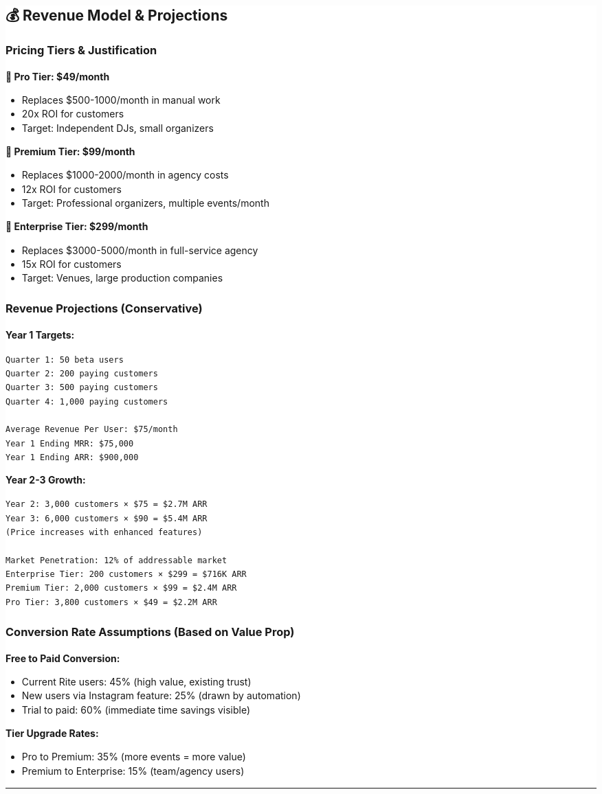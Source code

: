 ## 💰 **Revenue Model & Projections**

### Pricing Tiers & Justification

**🎯 Pro Tier: $49/month**
- Replaces $500-1000/month in manual work
- 20x ROI for customers
- Target: Independent DJs, small organizers

**💎 Premium Tier: $99/month**  
- Replaces $1000-2000/month in agency costs
- 12x ROI for customers
- Target: Professional organizers, multiple events/month

**🏢 Enterprise Tier: $299/month**
- Replaces $3000-5000/month in full-service agency
- 15x ROI for customers  
- Target: Venues, large production companies

### Revenue Projections (Conservative)

**Year 1 Targets:**
```
Quarter 1: 50 beta users
Quarter 2: 200 paying customers  
Quarter 3: 500 paying customers
Quarter 4: 1,000 paying customers

Average Revenue Per User: $75/month
Year 1 Ending MRR: $75,000
Year 1 Ending ARR: $900,000
```

**Year 2-3 Growth:**
```
Year 2: 3,000 customers × $75 = $2.7M ARR
Year 3: 6,000 customers × $90 = $5.4M ARR
(Price increases with enhanced features)

Market Penetration: 12% of addressable market
Enterprise Tier: 200 customers × $299 = $716K ARR
Premium Tier: 2,000 customers × $99 = $2.4M ARR  
Pro Tier: 3,800 customers × $49 = $2.2M ARR
```

### Conversion Rate Assumptions (Based on Value Prop)

**Free to Paid Conversion:**
- Current Rite users: 45% (high value, existing trust)
- New users via Instagram feature: 25% (drawn by automation)
- Trial to paid: 60% (immediate time savings visible)

**Tier Upgrade Rates:**
- Pro to Premium: 35% (more events = more value)
- Premium to Enterprise: 15% (team/agency users)

---
